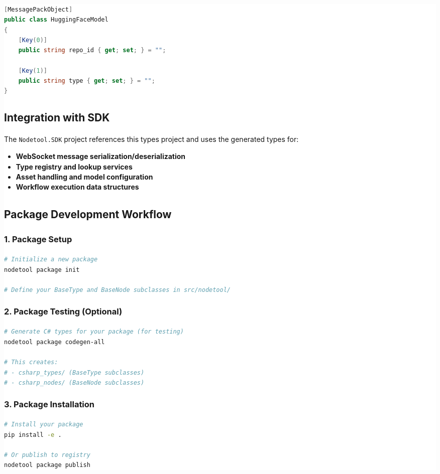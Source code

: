 ```csharp
[MessagePackObject]
public class HuggingFaceModel
{
    [Key(0)]
    public string repo_id { get; set; } = "";

    [Key(1)]
    public string type { get; set; } = "";
}
```

## Integration with SDK

The `Nodetool.SDK` project references this types project and uses the generated types for:

- **WebSocket message serialization/deserialization**
- **Type registry and lookup services**
- **Asset handling and model configuration**
- **Workflow execution data structures**

## Package Development Workflow

### **1. Package Setup**

```bash
# Initialize a new package
nodetool package init

# Define your BaseType and BaseNode subclasses in src/nodetool/
```

### **2. Package Testing (Optional)**

```bash
# Generate C# types for your package (for testing)
nodetool package codegen-all

# This creates:
# - csharp_types/ (BaseType subclasses)
# - csharp_nodes/ (BaseNode subclasses)
```

### **3. Package Installation**

```bash
# Install your package
pip install -e .

# Or publish to registry
nodetool package publish
```
